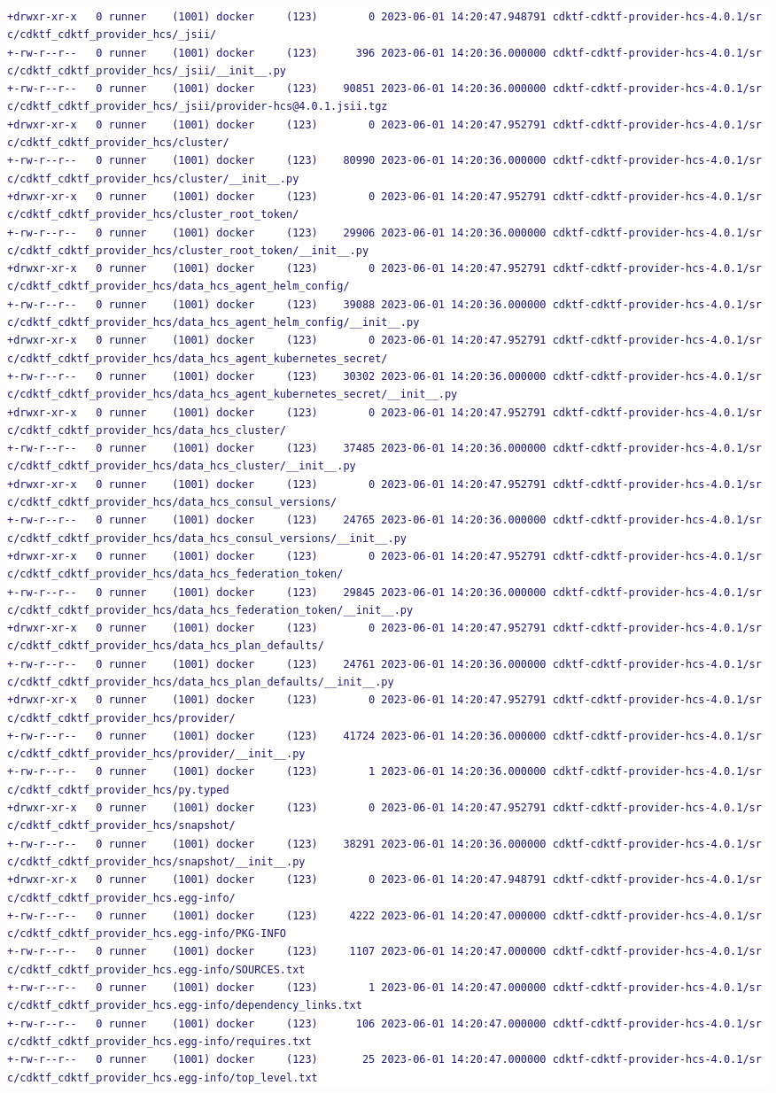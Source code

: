 ```diff
+drwxr-xr-x   0 runner    (1001) docker     (123)        0 2023-06-01 14:20:47.948791 cdktf-cdktf-provider-hcs-4.0.1/src/cdktf_cdktf_provider_hcs/_jsii/
+-rw-r--r--   0 runner    (1001) docker     (123)      396 2023-06-01 14:20:36.000000 cdktf-cdktf-provider-hcs-4.0.1/src/cdktf_cdktf_provider_hcs/_jsii/__init__.py
+-rw-r--r--   0 runner    (1001) docker     (123)    90851 2023-06-01 14:20:36.000000 cdktf-cdktf-provider-hcs-4.0.1/src/cdktf_cdktf_provider_hcs/_jsii/provider-hcs@4.0.1.jsii.tgz
+drwxr-xr-x   0 runner    (1001) docker     (123)        0 2023-06-01 14:20:47.952791 cdktf-cdktf-provider-hcs-4.0.1/src/cdktf_cdktf_provider_hcs/cluster/
+-rw-r--r--   0 runner    (1001) docker     (123)    80990 2023-06-01 14:20:36.000000 cdktf-cdktf-provider-hcs-4.0.1/src/cdktf_cdktf_provider_hcs/cluster/__init__.py
+drwxr-xr-x   0 runner    (1001) docker     (123)        0 2023-06-01 14:20:47.952791 cdktf-cdktf-provider-hcs-4.0.1/src/cdktf_cdktf_provider_hcs/cluster_root_token/
+-rw-r--r--   0 runner    (1001) docker     (123)    29906 2023-06-01 14:20:36.000000 cdktf-cdktf-provider-hcs-4.0.1/src/cdktf_cdktf_provider_hcs/cluster_root_token/__init__.py
+drwxr-xr-x   0 runner    (1001) docker     (123)        0 2023-06-01 14:20:47.952791 cdktf-cdktf-provider-hcs-4.0.1/src/cdktf_cdktf_provider_hcs/data_hcs_agent_helm_config/
+-rw-r--r--   0 runner    (1001) docker     (123)    39088 2023-06-01 14:20:36.000000 cdktf-cdktf-provider-hcs-4.0.1/src/cdktf_cdktf_provider_hcs/data_hcs_agent_helm_config/__init__.py
+drwxr-xr-x   0 runner    (1001) docker     (123)        0 2023-06-01 14:20:47.952791 cdktf-cdktf-provider-hcs-4.0.1/src/cdktf_cdktf_provider_hcs/data_hcs_agent_kubernetes_secret/
+-rw-r--r--   0 runner    (1001) docker     (123)    30302 2023-06-01 14:20:36.000000 cdktf-cdktf-provider-hcs-4.0.1/src/cdktf_cdktf_provider_hcs/data_hcs_agent_kubernetes_secret/__init__.py
+drwxr-xr-x   0 runner    (1001) docker     (123)        0 2023-06-01 14:20:47.952791 cdktf-cdktf-provider-hcs-4.0.1/src/cdktf_cdktf_provider_hcs/data_hcs_cluster/
+-rw-r--r--   0 runner    (1001) docker     (123)    37485 2023-06-01 14:20:36.000000 cdktf-cdktf-provider-hcs-4.0.1/src/cdktf_cdktf_provider_hcs/data_hcs_cluster/__init__.py
+drwxr-xr-x   0 runner    (1001) docker     (123)        0 2023-06-01 14:20:47.952791 cdktf-cdktf-provider-hcs-4.0.1/src/cdktf_cdktf_provider_hcs/data_hcs_consul_versions/
+-rw-r--r--   0 runner    (1001) docker     (123)    24765 2023-06-01 14:20:36.000000 cdktf-cdktf-provider-hcs-4.0.1/src/cdktf_cdktf_provider_hcs/data_hcs_consul_versions/__init__.py
+drwxr-xr-x   0 runner    (1001) docker     (123)        0 2023-06-01 14:20:47.952791 cdktf-cdktf-provider-hcs-4.0.1/src/cdktf_cdktf_provider_hcs/data_hcs_federation_token/
+-rw-r--r--   0 runner    (1001) docker     (123)    29845 2023-06-01 14:20:36.000000 cdktf-cdktf-provider-hcs-4.0.1/src/cdktf_cdktf_provider_hcs/data_hcs_federation_token/__init__.py
+drwxr-xr-x   0 runner    (1001) docker     (123)        0 2023-06-01 14:20:47.952791 cdktf-cdktf-provider-hcs-4.0.1/src/cdktf_cdktf_provider_hcs/data_hcs_plan_defaults/
+-rw-r--r--   0 runner    (1001) docker     (123)    24761 2023-06-01 14:20:36.000000 cdktf-cdktf-provider-hcs-4.0.1/src/cdktf_cdktf_provider_hcs/data_hcs_plan_defaults/__init__.py
+drwxr-xr-x   0 runner    (1001) docker     (123)        0 2023-06-01 14:20:47.952791 cdktf-cdktf-provider-hcs-4.0.1/src/cdktf_cdktf_provider_hcs/provider/
+-rw-r--r--   0 runner    (1001) docker     (123)    41724 2023-06-01 14:20:36.000000 cdktf-cdktf-provider-hcs-4.0.1/src/cdktf_cdktf_provider_hcs/provider/__init__.py
+-rw-r--r--   0 runner    (1001) docker     (123)        1 2023-06-01 14:20:36.000000 cdktf-cdktf-provider-hcs-4.0.1/src/cdktf_cdktf_provider_hcs/py.typed
+drwxr-xr-x   0 runner    (1001) docker     (123)        0 2023-06-01 14:20:47.952791 cdktf-cdktf-provider-hcs-4.0.1/src/cdktf_cdktf_provider_hcs/snapshot/
+-rw-r--r--   0 runner    (1001) docker     (123)    38291 2023-06-01 14:20:36.000000 cdktf-cdktf-provider-hcs-4.0.1/src/cdktf_cdktf_provider_hcs/snapshot/__init__.py
+drwxr-xr-x   0 runner    (1001) docker     (123)        0 2023-06-01 14:20:47.948791 cdktf-cdktf-provider-hcs-4.0.1/src/cdktf_cdktf_provider_hcs.egg-info/
+-rw-r--r--   0 runner    (1001) docker     (123)     4222 2023-06-01 14:20:47.000000 cdktf-cdktf-provider-hcs-4.0.1/src/cdktf_cdktf_provider_hcs.egg-info/PKG-INFO
+-rw-r--r--   0 runner    (1001) docker     (123)     1107 2023-06-01 14:20:47.000000 cdktf-cdktf-provider-hcs-4.0.1/src/cdktf_cdktf_provider_hcs.egg-info/SOURCES.txt
+-rw-r--r--   0 runner    (1001) docker     (123)        1 2023-06-01 14:20:47.000000 cdktf-cdktf-provider-hcs-4.0.1/src/cdktf_cdktf_provider_hcs.egg-info/dependency_links.txt
+-rw-r--r--   0 runner    (1001) docker     (123)      106 2023-06-01 14:20:47.000000 cdktf-cdktf-provider-hcs-4.0.1/src/cdktf_cdktf_provider_hcs.egg-info/requires.txt
+-rw-r--r--   0 runner    (1001) docker     (123)       25 2023-06-01 14:20:47.000000 cdktf-cdktf-provider-hcs-4.0.1/src/cdktf_cdktf_provider_hcs.egg-info/top_level.txt
```
